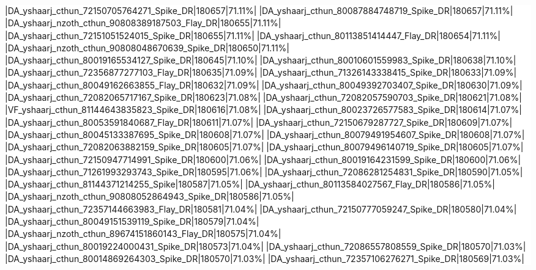 |DA_yshaarj_cthun_72150705764271_Spike_DR|180657|71.11%|
|DA_yshaarj_cthun_80087884748719_Spike_DR|180657|71.11%|
|DA_yshaarj_nzoth_cthun_90808389187503_Flay_DR|180655|71.11%|
|DA_yshaarj_cthun_72151051524015_Spike_DR|180655|71.11%|
|DA_yshaarj_cthun_80113851414447_Flay_DR|180654|71.11%|
|DA_yshaarj_nzoth_cthun_90808048670639_Spike_DR|180650|71.11%|
|DA_yshaarj_cthun_80019165534127_Spike_DR|180645|71.10%|
|DA_yshaarj_cthun_80010601559983_Spike_DR|180638|71.10%|
|DA_yshaarj_cthun_72356877277103_Flay_DR|180635|71.09%|
|DA_yshaarj_cthun_71326143338415_Spike_DR|180633|71.09%|
|DA_yshaarj_cthun_80049162663855_Flay_DR|180632|71.09%|
|DA_yshaarj_cthun_80049392703407_Spike_DR|180630|71.09%|
|DA_yshaarj_cthun_72082065717167_Spike_DR|180623|71.08%|
|DA_yshaarj_cthun_72082057590703_Spike_DR|180621|71.08%|
|VF_yshaarj_cthun_81144643835823_Spike_DR|180616|71.08%|
|DA_yshaarj_cthun_80023726577583_Spike_DR|180614|71.07%|
|DA_yshaarj_cthun_80053591840687_Flay_DR|180611|71.07%|
|DA_yshaarj_cthun_72150679287727_Spike_DR|180609|71.07%|
|DA_yshaarj_cthun_80045133387695_Spike_DR|180608|71.07%|
|DA_yshaarj_cthun_80079491954607_Spike_DR|180608|71.07%|
|DA_yshaarj_cthun_72082063882159_Spike_DR|180605|71.07%|
|DA_yshaarj_cthun_80079496140719_Spike_DR|180605|71.07%|
|DA_yshaarj_cthun_72150947714991_Spike_DR|180600|71.06%|
|DA_yshaarj_cthun_80019164231599_Spike_DR|180600|71.06%|
|DA_yshaarj_cthun_71261993293743_Spike_DR|180595|71.06%|
|DA_yshaarj_cthun_72086281254831_Spike_DR|180590|71.05%|
|DA_yshaarj_cthun_81144371214255_Spike|180587|71.05%|
|DA_yshaarj_cthun_80113584027567_Flay_DR|180586|71.05%|
|DA_yshaarj_nzoth_cthun_90808052864943_Spike_DR|180586|71.05%|
|DA_yshaarj_cthun_72357144663983_Flay_DR|180581|71.04%|
|DA_yshaarj_cthun_72150777059247_Spike_DR|180580|71.04%|
|DA_yshaarj_cthun_80049151539119_Spike_DR|180579|71.04%|
|DA_yshaarj_nzoth_cthun_89674151860143_Flay_DR|180575|71.04%|
|DA_yshaarj_cthun_80019224000431_Spike_DR|180573|71.04%|
|DA_yshaarj_cthun_72086557808559_Spike_DR|180570|71.03%|
|DA_yshaarj_cthun_80014869264303_Spike_DR|180570|71.03%|
|DA_yshaarj_cthun_72357106276271_Spike_DR|180569|71.03%|